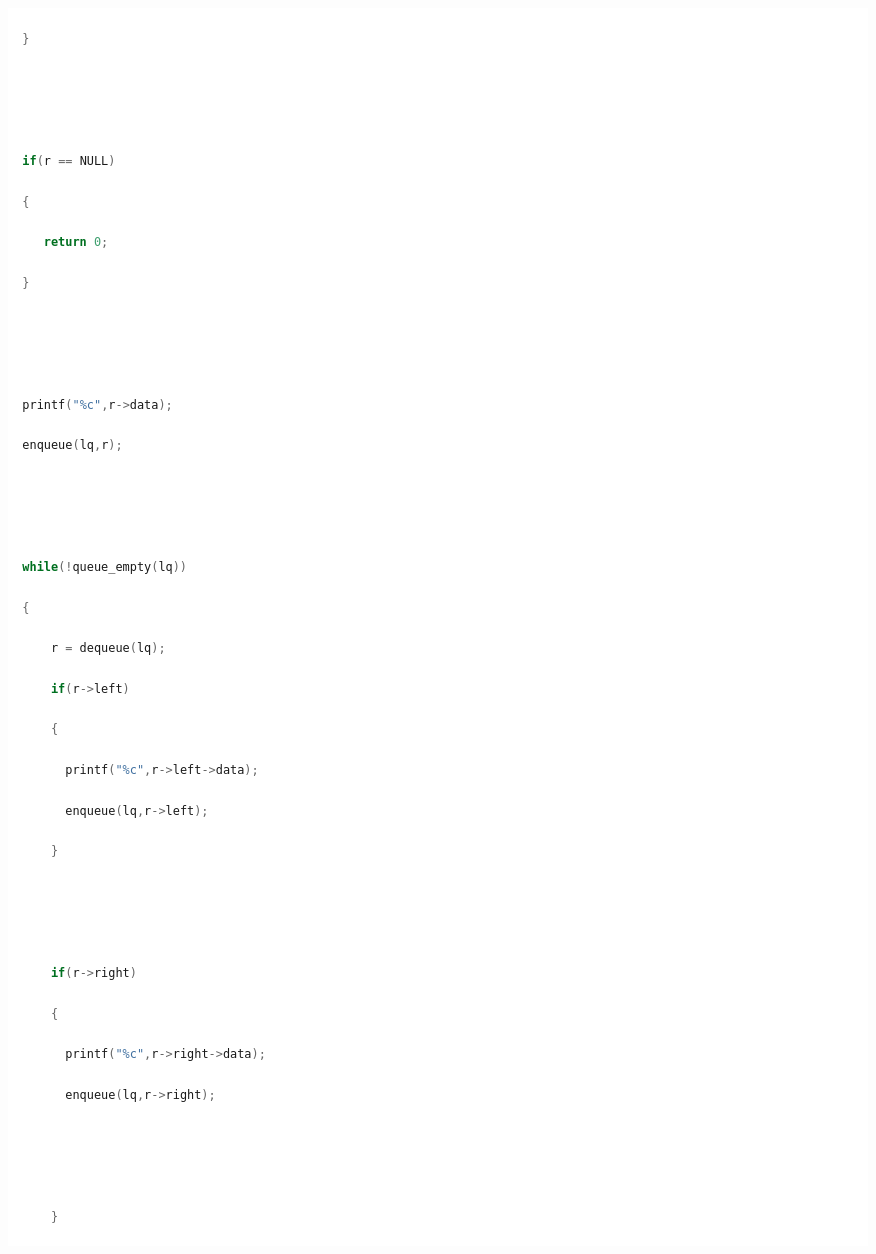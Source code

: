 ```c

  }





  if(r == NULL)

  {

​     return 0;

  }





  printf("%c",r->data);

  enqueue(lq,r);





  while(!queue_empty(lq))

  {

​      r = dequeue(lq);

​      if(r->left)

​      {

​        printf("%c",r->left->data);

​        enqueue(lq,r->left);

​      }





​      if(r->right)

​      {

​        printf("%c",r->right->data);

​        enqueue(lq,r->right);





​      }



```